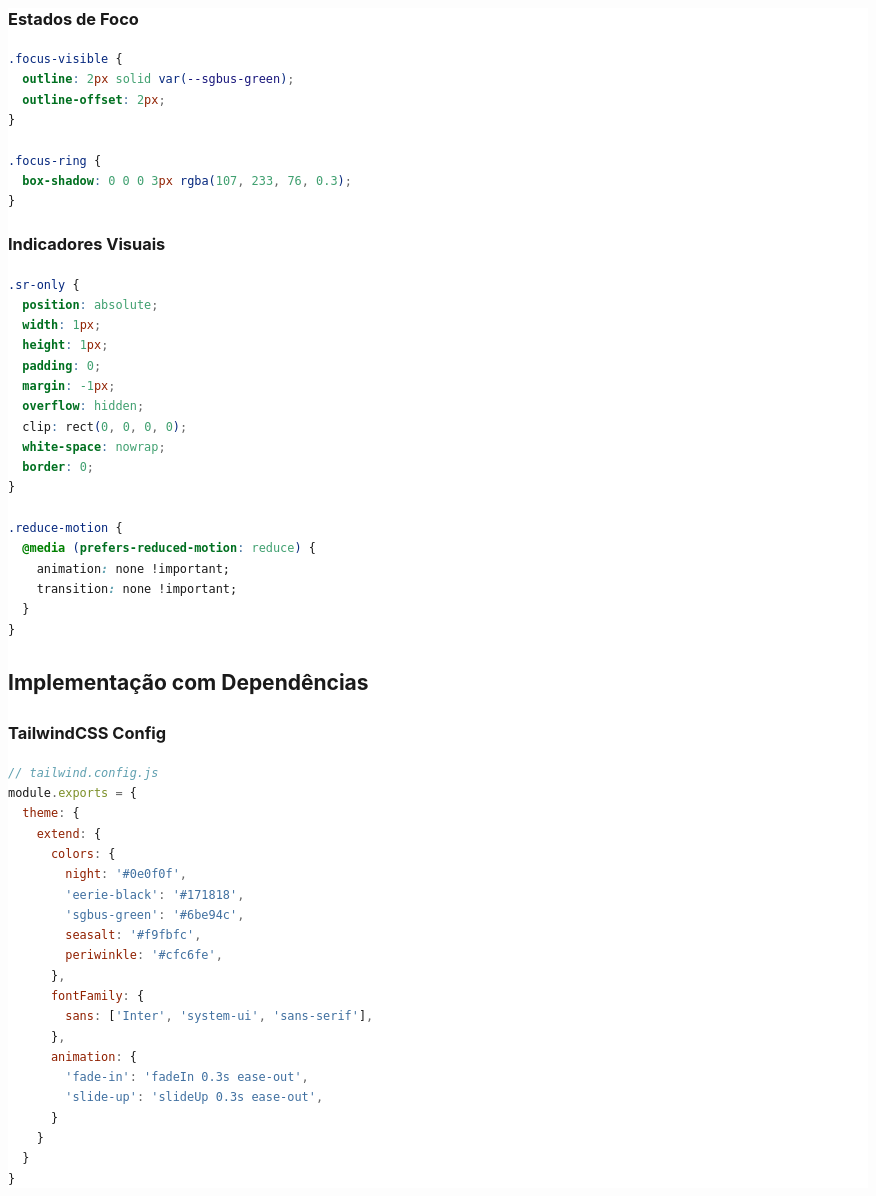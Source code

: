 ### Estados de Foco
```css
.focus-visible {
  outline: 2px solid var(--sgbus-green);
  outline-offset: 2px;
}

.focus-ring {
  box-shadow: 0 0 0 3px rgba(107, 233, 76, 0.3);
}
```

### Indicadores Visuais
```css
.sr-only {
  position: absolute;
  width: 1px;
  height: 1px;
  padding: 0;
  margin: -1px;
  overflow: hidden;
  clip: rect(0, 0, 0, 0);
  white-space: nowrap;
  border: 0;
}

.reduce-motion {
  @media (prefers-reduced-motion: reduce) {
    animation: none !important;
    transition: none !important;
  }
}
```

## Implementação com Dependências

### TailwindCSS Config
```js
// tailwind.config.js
module.exports = {
  theme: {
    extend: {
      colors: {
        night: '#0e0f0f',
        'eerie-black': '#171818',
        'sgbus-green': '#6be94c',
        seasalt: '#f9fbfc',
        periwinkle: '#cfc6fe',
      },
      fontFamily: {
        sans: ['Inter', 'system-ui', 'sans-serif'],
      },
      animation: {
        'fade-in': 'fadeIn 0.3s ease-out',
        'slide-up': 'slideUp 0.3s ease-out',
      }
    }
  }
}
```
